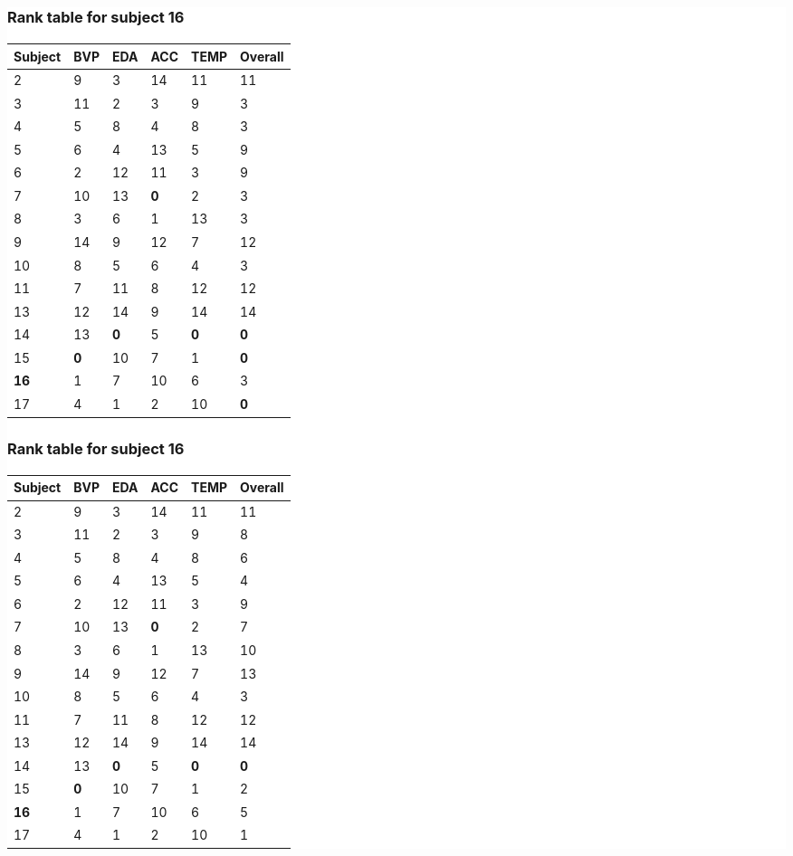 ### Rank table for subject 16
| Subject | BVP | EDA | ACC | TEMP | Overall |
|---|---|---|---|---|---|
| 2 | 9 | 3 | 14 | 11 | 11 |
| 3 | 11 | 2 | 3 | 9 | 3 |
| 4 | 5 | 8 | 4 | 8 | 3 |
| 5 | 6 | 4 | 13 | 5 | 9 |
| 6 | 2 | 12 | 11 | 3 | 9 |
| 7 | 10 | 13 | **0** | 2 | 3 |
| 8 | 3 | 6 | 1 | 13 | 3 |
| 9 | 14 | 9 | 12 | 7 | 12 |
| 10 | 8 | 5 | 6 | 4 | 3 |
| 11 | 7 | 11 | 8 | 12 | 12 |
| 13 | 12 | 14 | 9 | 14 | 14 |
| 14 | 13 | **0** | 5 | **0** | **0** |
| 15 | **0** | 10 | 7 | 1 | **0** |
| **16** | 1 | 7 | 10 | 6 | 3 |
| 17 | 4 | 1 | 2 | 10 | **0** |

### Rank table for subject 16
| Subject | BVP | EDA | ACC | TEMP | Overall |
|---|---|---|---|---|---|
| 2 | 9 | 3 | 14 | 11 | 11 |
| 3 | 11 | 2 | 3 | 9 | 8 |
| 4 | 5 | 8 | 4 | 8 | 6 |
| 5 | 6 | 4 | 13 | 5 | 4 |
| 6 | 2 | 12 | 11 | 3 | 9 |
| 7 | 10 | 13 | **0** | 2 | 7 |
| 8 | 3 | 6 | 1 | 13 | 10 |
| 9 | 14 | 9 | 12 | 7 | 13 |
| 10 | 8 | 5 | 6 | 4 | 3 |
| 11 | 7 | 11 | 8 | 12 | 12 |
| 13 | 12 | 14 | 9 | 14 | 14 |
| 14 | 13 | **0** | 5 | **0** | **0** |
| 15 | **0** | 10 | 7 | 1 | 2 |
| **16** | 1 | 7 | 10 | 6 | 5 |
| 17 | 4 | 1 | 2 | 10 | 1 |
